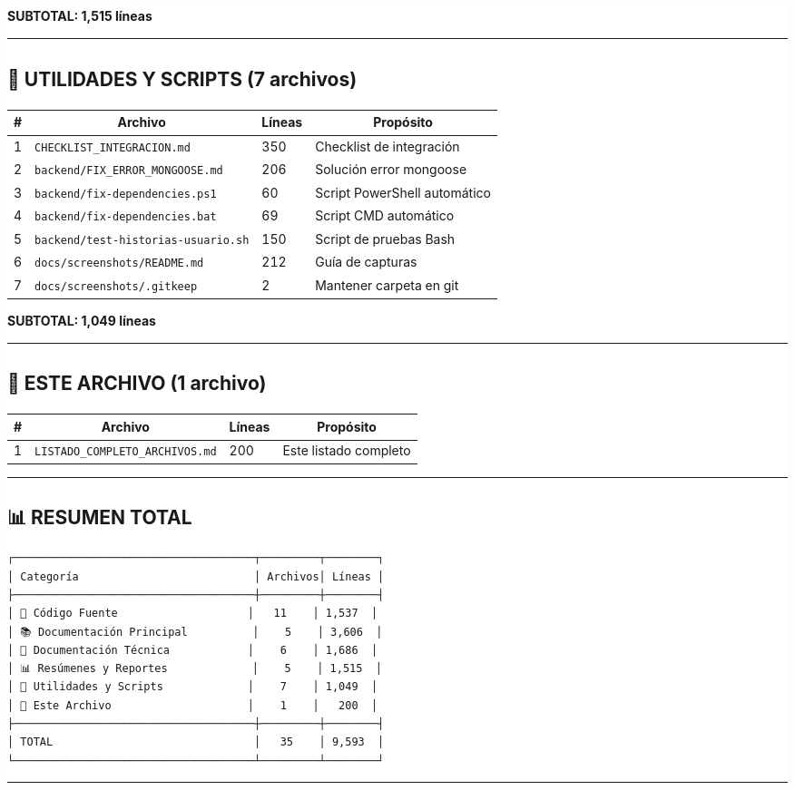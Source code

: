 **SUBTOTAL: 1,515 líneas**

---

## 🔧 UTILIDADES Y SCRIPTS (7 archivos)

| # | Archivo | Líneas | Propósito |
|---|---------|--------|-----------|
| 1 | `CHECKLIST_INTEGRACION.md` | 350 | Checklist de integración |
| 2 | `backend/FIX_ERROR_MONGOOSE.md` | 206 | Solución error mongoose |
| 3 | `backend/fix-dependencies.ps1` | 60 | Script PowerShell automático |
| 4 | `backend/fix-dependencies.bat` | 69 | Script CMD automático |
| 5 | `backend/test-historias-usuario.sh` | 150 | Script de pruebas Bash |
| 6 | `docs/screenshots/README.md` | 212 | Guía de capturas |
| 7 | `docs/screenshots/.gitkeep` | 2 | Mantener carpeta en git |

**SUBTOTAL: 1,049 líneas**

---

## 📑 ESTE ARCHIVO (1 archivo)

| # | Archivo | Líneas | Propósito |
|---|---------|--------|-----------|
| 1 | `LISTADO_COMPLETO_ARCHIVOS.md` | 200 | Este listado completo |

---

## 📊 RESUMEN TOTAL

```
┌─────────────────────────────────────┬─────────┬────────┐
│ Categoría                           │ Archivos│ Líneas │
├─────────────────────────────────────┼─────────┼────────┤
│ 📱 Código Fuente                    │   11    │ 1,537  │
│ 📚 Documentación Principal          │    5    │ 3,606  │
│ 📖 Documentación Técnica            │    6    │ 1,686  │
│ 📊 Resúmenes y Reportes             │    5    │ 1,515  │
│ 🔧 Utilidades y Scripts             │    7    │ 1,049  │
│ 📑 Este Archivo                     │    1    │   200  │
├─────────────────────────────────────┼─────────┼────────┤
│ TOTAL                               │   35    │ 9,593  │
└─────────────────────────────────────┴─────────┴────────┘
```

---
